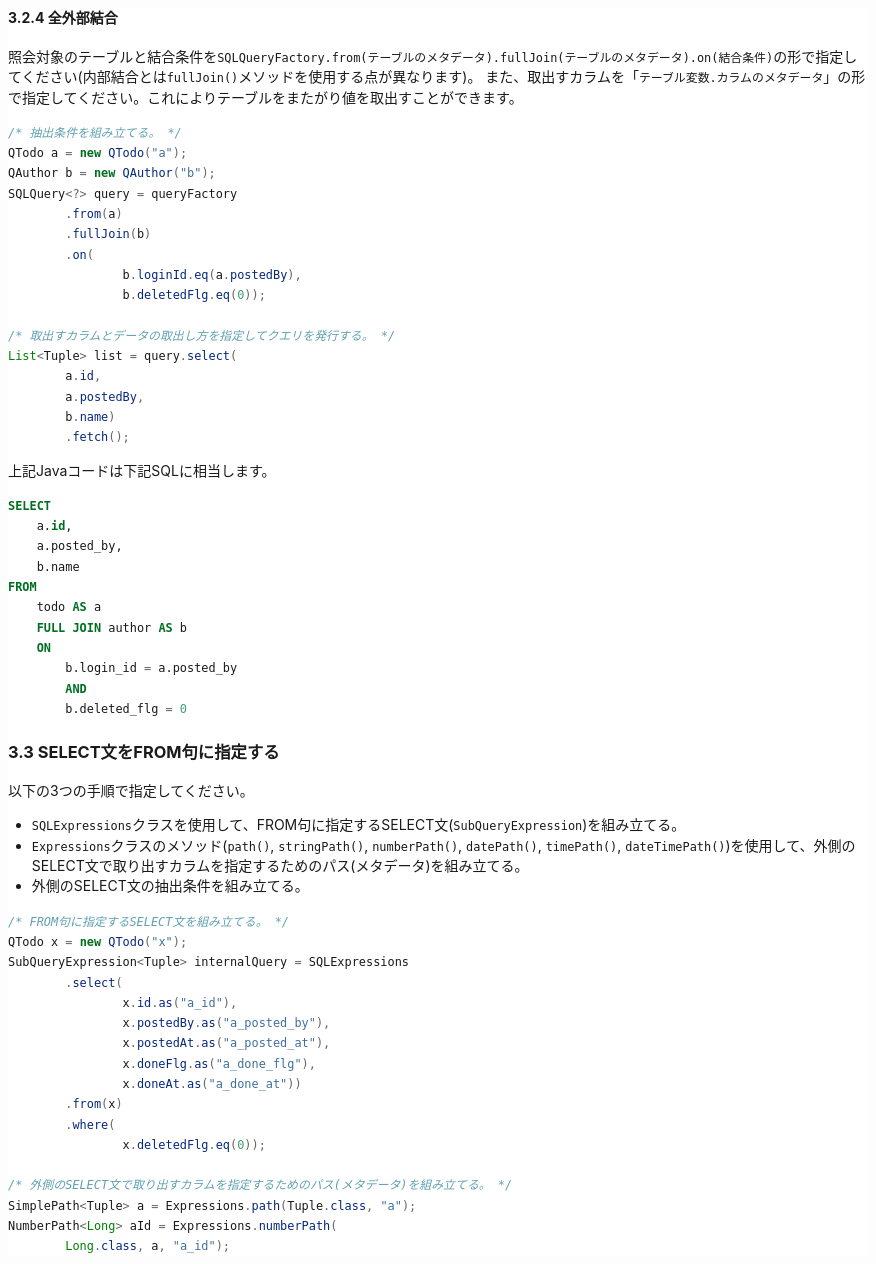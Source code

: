 #### 3.2.4 全外部結合
照会対象のテーブルと結合条件を`SQLQueryFactory.from(テーブルのメタデータ).fullJoin(テーブルのメタデータ).on(結合条件)`の形で指定してください(内部結合とは`fullJoin()`メソッドを使用する点が異なります)。
また、取出すカラムを「`テーブル変数.カラムのメタデータ`」の形で指定してください。これによりテーブルをまたがり値を取出すことができます。

```Java
/* 抽出条件を組み立てる。 */
QTodo a = new QTodo("a");
QAuthor b = new QAuthor("b");
SQLQuery<?> query = queryFactory
        .from(a)
        .fullJoin(b)
        .on(
                b.loginId.eq(a.postedBy),
                b.deletedFlg.eq(0));

/* 取出すカラムとデータの取出し方を指定してクエリを発行する。 */
List<Tuple> list = query.select(
        a.id,
        a.postedBy,
        b.name)
        .fetch();
```

上記Javaコードは下記SQLに相当します。

```SQL
SELECT
	a.id,
	a.posted_by,
	b.name
FROM
	todo AS a
	FULL JOIN author AS b
	ON
		b.login_id = a.posted_by
		AND
		b.deleted_flg = 0
```

### 3.3 SELECT文をFROM句に指定する
以下の3つの手順で指定してください。

*	`SQLExpressions`クラスを使用して、FROM句に指定するSELECT文(`SubQueryExpression`)を組み立てる。
*	`Expressions`クラスのメソッド(`path()`, `stringPath()`, `numberPath()`, `datePath()`, `timePath()`, `dateTimePath()`)を使用して、外側のSELECT文で取り出すカラムを指定するためのパス(メタデータ)を組み立てる。
*	外側のSELECT文の抽出条件を組み立てる。

```Java
/* FROM句に指定するSELECT文を組み立てる。 */
QTodo x = new QTodo("x");
SubQueryExpression<Tuple> internalQuery = SQLExpressions
        .select(
                x.id.as("a_id"),
                x.postedBy.as("a_posted_by"),
                x.postedAt.as("a_posted_at"),
                x.doneFlg.as("a_done_flg"),
                x.doneAt.as("a_done_at"))
        .from(x)
        .where(
                x.deletedFlg.eq(0));

/* 外側のSELECT文で取り出すカラムを指定するためのパス(メタデータ)を組み立てる。 */
SimplePath<Tuple> a = Expressions.path(Tuple.class, "a");
NumberPath<Long> aId = Expressions.numberPath(
        Long.class, a, "a_id");
```